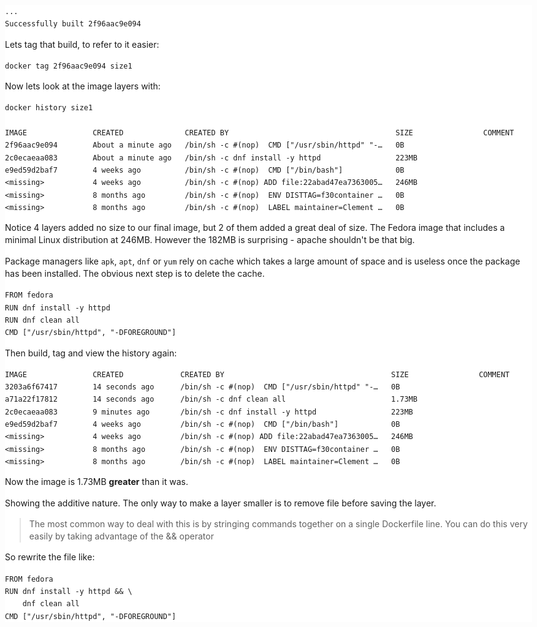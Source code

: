     ...
    Successfully built 2f96aac9e094

Lets tag that build, to refer to it easier:

    docker tag 2f96aac9e094 size1

Now lets look at the image layers with:

    docker history size1

    IMAGE               CREATED              CREATED BY                                      SIZE                COMMENT
    2f96aac9e094        About a minute ago   /bin/sh -c #(nop)  CMD ["/usr/sbin/httpd" "-…   0B                  
    2c0ecaeaa083        About a minute ago   /bin/sh -c dnf install -y httpd                 223MB               
    e9ed59d2baf7        4 weeks ago          /bin/sh -c #(nop)  CMD ["/bin/bash"]            0B                  
    <missing>           4 weeks ago          /bin/sh -c #(nop) ADD file:22abad47ea7363005…   246MB               
    <missing>           8 months ago         /bin/sh -c #(nop)  ENV DISTTAG=f30container …   0B                  
    <missing>           8 months ago         /bin/sh -c #(nop)  LABEL maintainer=Clement …   0B

Notice 4 layers added no size to our final image, but 2 of them added a great deal of size. The Fedora image that includes a minimal Linux distribution at 246MB. However the 182MB is surprising - apache shouldn't be that big.

Package managers like `apk`, `apt`, `dnf` or `yum` rely on cache which takes a large amount of space and is useless once the package has been installed. The obvious next step is to delete the cache.

    FROM fedora
    RUN dnf install -y httpd
    RUN dnf clean all
    CMD ["/usr/sbin/httpd", "-DFOREGROUND"]

Then build, tag and view the history again:

    IMAGE               CREATED             CREATED BY                                      SIZE                COMMENT
    3203a6f67417        14 seconds ago      /bin/sh -c #(nop)  CMD ["/usr/sbin/httpd" "-…   0B                  
    a71a22f17812        14 seconds ago      /bin/sh -c dnf clean all                        1.73MB              
    2c0ecaeaa083        9 minutes ago       /bin/sh -c dnf install -y httpd                 223MB               
    e9ed59d2baf7        4 weeks ago         /bin/sh -c #(nop)  CMD ["/bin/bash"]            0B                  
    <missing>           4 weeks ago         /bin/sh -c #(nop) ADD file:22abad47ea7363005…   246MB               
    <missing>           8 months ago        /bin/sh -c #(nop)  ENV DISTTAG=f30container …   0B                  
    <missing>           8 months ago        /bin/sh -c #(nop)  LABEL maintainer=Clement …   0B  

Now the image is 1.73MB **greater** than it was.

Showing the additive nature. The only way to make a layer smaller is to remove file before saving the layer.

> The most common way to deal with this is by stringing commands together on a single Dockerfile line. You can do this very easily by taking advantage of the && operator

So rewrite the file like:

    FROM fedora
    RUN dnf install -y httpd && \
        dnf clean all
    CMD ["/usr/sbin/httpd", "-DFOREGROUND"]
